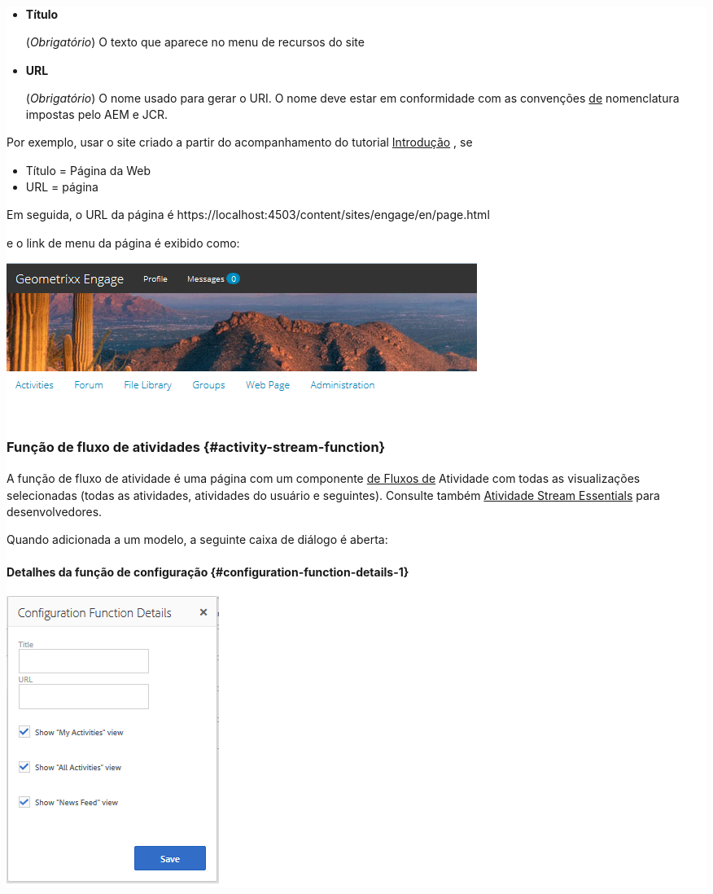 * **Título**

   (*Obrigatório*) O texto que aparece no menu de recursos do site

* **URL**

   (*Obrigatório*) O nome usado para gerar o URI. O nome deve estar em conformidade com as convenções [de](/help/sites-developing/naming-conventions.md) nomenclatura impostas pelo AEM e JCR.

Por exemplo, usar o site criado a partir do acompanhamento do tutorial [Introdução](/help/communities/getting-started.md) , se

* Título = Página da Web
* URL = página

Em seguida, o URL da página é https://localhost:4503/content/sites/engage/en/page.html

e o link de menu da página é exibido como:

![chlimage_1-381](assets/chlimage_1-381.png)

### Função de fluxo de atividades {#activity-stream-function}

A função de fluxo de atividade é uma página com um componente [de Fluxos de](/help/communities/activities.md) Atividade com todas as visualizações selecionadas (todas as atividades, atividades do usuário e seguintes). Consulte também [Atividade Stream Essentials](/help/communities/essentials-activities.md) para desenvolvedores.

Quando adicionada a um modelo, a seguinte caixa de diálogo é aberta:

#### Detalhes da função de configuração {#configuration-function-details-1}

![chlimage_1-302](assets/chlimage_1-382.png)

